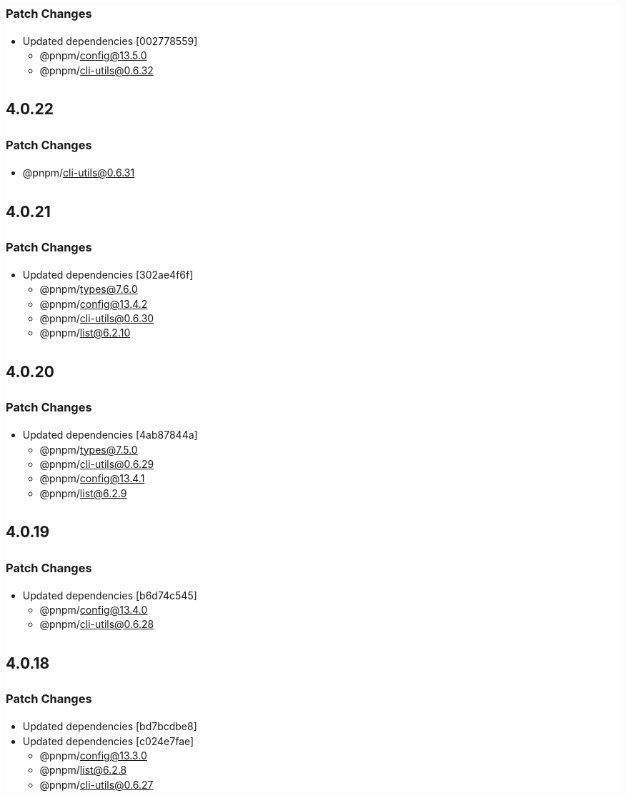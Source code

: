 ### Patch Changes

- Updated dependencies [002778559]
  - @pnpm/config@13.5.0
  - @pnpm/cli-utils@0.6.32

## 4.0.22

### Patch Changes

- @pnpm/cli-utils@0.6.31

## 4.0.21

### Patch Changes

- Updated dependencies [302ae4f6f]
  - @pnpm/types@7.6.0
  - @pnpm/config@13.4.2
  - @pnpm/cli-utils@0.6.30
  - @pnpm/list@6.2.10

## 4.0.20

### Patch Changes

- Updated dependencies [4ab87844a]
  - @pnpm/types@7.5.0
  - @pnpm/cli-utils@0.6.29
  - @pnpm/config@13.4.1
  - @pnpm/list@6.2.9

## 4.0.19

### Patch Changes

- Updated dependencies [b6d74c545]
  - @pnpm/config@13.4.0
  - @pnpm/cli-utils@0.6.28

## 4.0.18

### Patch Changes

- Updated dependencies [bd7bcdbe8]
- Updated dependencies [c024e7fae]
  - @pnpm/config@13.3.0
  - @pnpm/list@6.2.8
  - @pnpm/cli-utils@0.6.27
